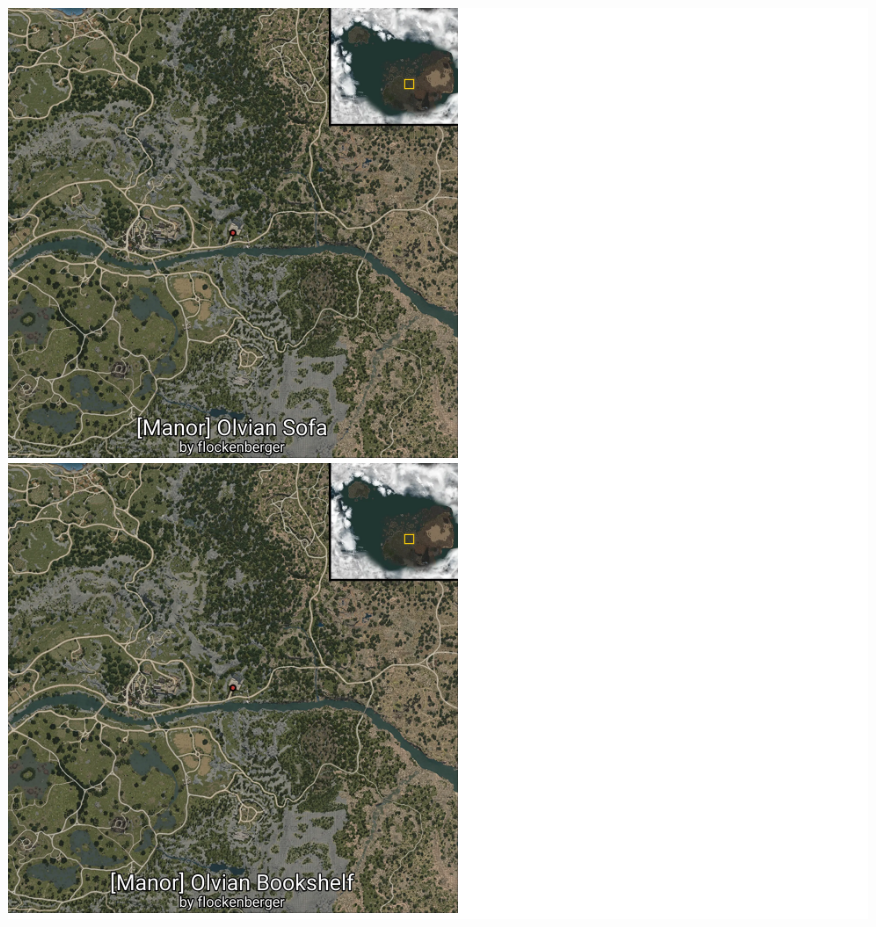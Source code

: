 <img src="./Blue Maned Lion's Manor_[Manor] Olvian Sofa_Preview.webp" width="450"/> <img src="./Blue Maned Lion's Manor_[Manor] Olvian Bookshelf_Preview.webp" width="450"/>